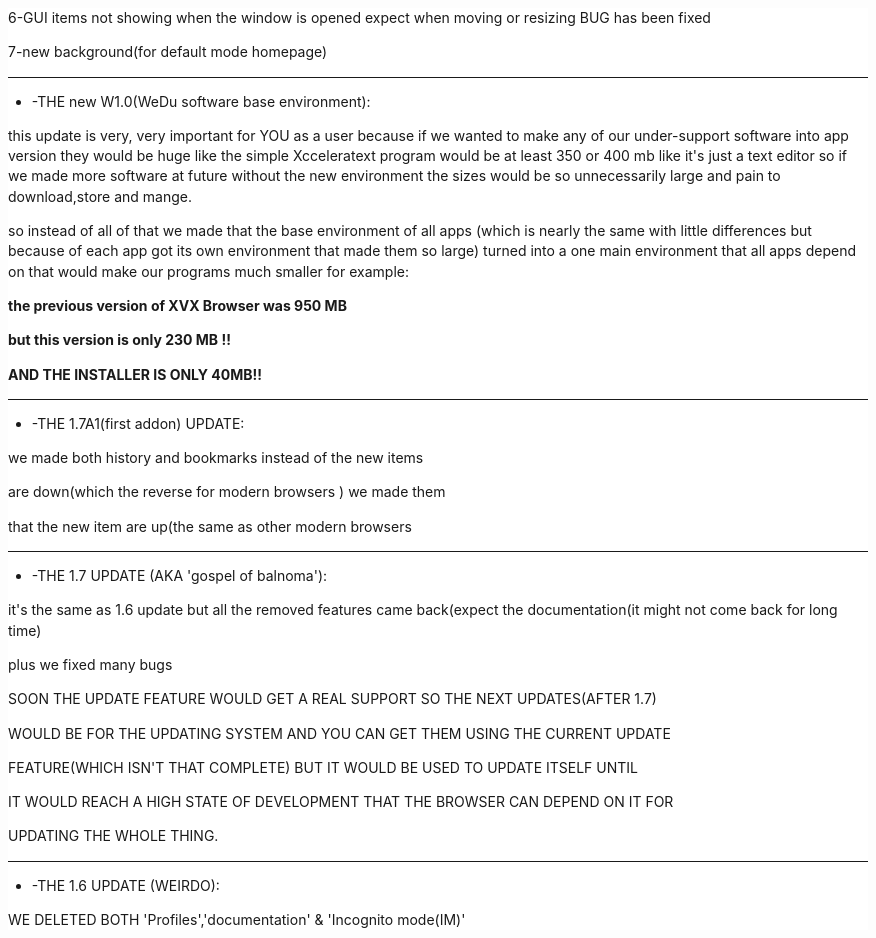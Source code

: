 6-GUI items not showing when the window is opened expect when moving or resizing BUG has been fixed

7-new background(for default mode homepage)

----------------

* -THE new W1.0(WeDu software base environment):

this update is very, very important for YOU
as a user because if we wanted to make any of our
under-support software into app version they would be huge
like the simple Xcceleratext program would be at least 350 or 400 mb
like it's just a text editor so if we made more software at future
without the new environment the sizes would be so unnecessarily large
and pain to download,store and mange.

so instead of all of that we made that the base environment of all apps
(which is nearly the same with little differences but because of each app got its
own environment that made them so large) turned into a one main environment
that all apps depend on that would make our programs much smaller for example:

**the previous version of XVX Browser was 950 MB**

**but this version is only 230 MB !!**

**AND THE INSTALLER IS ONLY 40MB!!**

----------------

* -THE 1.7A1(first addon) UPDATE:

we made both history and bookmarks instead of the new items

are down(which the reverse for modern browsers ) we made them

that the new item are up(the same as other modern browsers

----------------

* -THE 1.7 UPDATE (AKA 'gospel of balnoma'):

it's the same as 1.6 update but all the removed features came back(expect the documentation(it might not come back for long time)

plus we fixed many bugs

SOON THE UPDATE FEATURE WOULD GET A REAL SUPPORT SO THE NEXT UPDATES(AFTER 1.7)

WOULD BE FOR THE UPDATING SYSTEM AND YOU CAN GET THEM USING THE CURRENT UPDATE

FEATURE(WHICH ISN'T THAT COMPLETE) BUT IT WOULD BE USED TO UPDATE ITSELF UNTIL

IT WOULD REACH A HIGH STATE OF DEVELOPMENT THAT THE BROWSER CAN DEPEND ON IT FOR

UPDATING THE WHOLE THING.

----------------

* -THE 1.6 UPDATE (WEIRDO):

WE DELETED BOTH 'Profiles','documentation' & 'Incognito mode(IM)'
